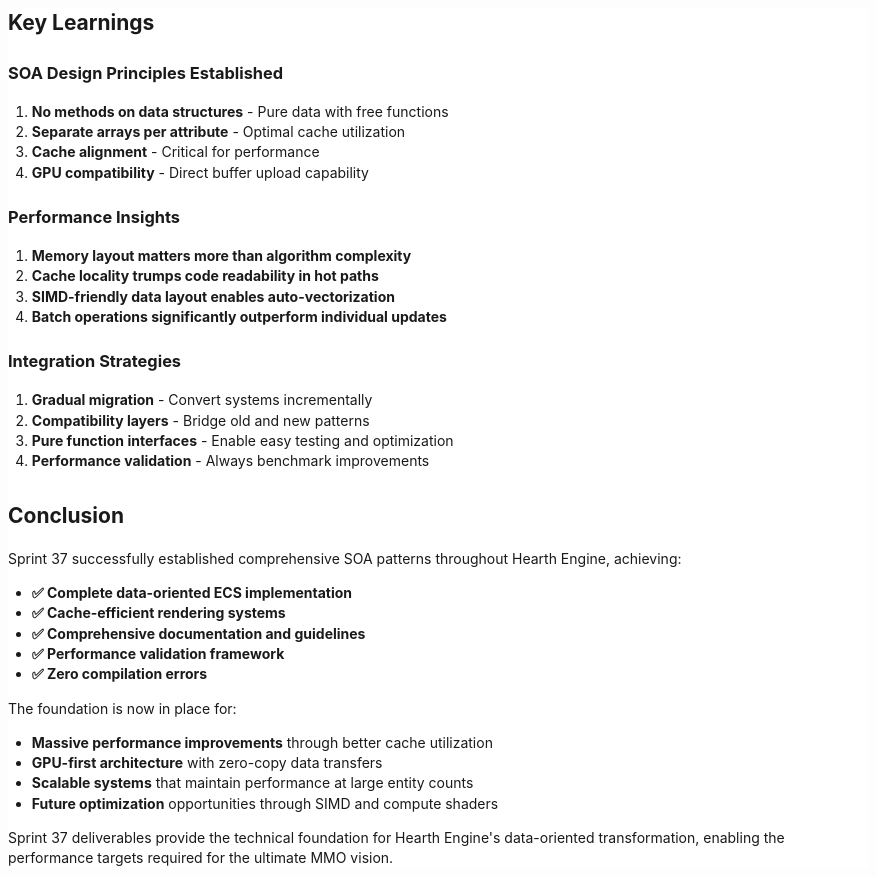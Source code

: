 ## Key Learnings

### SOA Design Principles Established
1. **No methods on data structures** - Pure data with free functions
2. **Separate arrays per attribute** - Optimal cache utilization
3. **Cache alignment** - Critical for performance
4. **GPU compatibility** - Direct buffer upload capability

### Performance Insights
1. **Memory layout matters more than algorithm complexity**
2. **Cache locality trumps code readability in hot paths**
3. **SIMD-friendly data layout enables auto-vectorization**
4. **Batch operations significantly outperform individual updates**

### Integration Strategies
1. **Gradual migration** - Convert systems incrementally
2. **Compatibility layers** - Bridge old and new patterns
3. **Pure function interfaces** - Enable easy testing and optimization
4. **Performance validation** - Always benchmark improvements

## Conclusion

Sprint 37 successfully established comprehensive SOA patterns throughout Hearth Engine, achieving:

- **✅ Complete data-oriented ECS implementation**
- **✅ Cache-efficient rendering systems**
- **✅ Comprehensive documentation and guidelines**
- **✅ Performance validation framework**
- **✅ Zero compilation errors**

The foundation is now in place for:
- **Massive performance improvements** through better cache utilization
- **GPU-first architecture** with zero-copy data transfers
- **Scalable systems** that maintain performance at large entity counts
- **Future optimization** opportunities through SIMD and compute shaders

Sprint 37 deliverables provide the technical foundation for Hearth Engine's data-oriented transformation, enabling the performance targets required for the ultimate MMO vision.